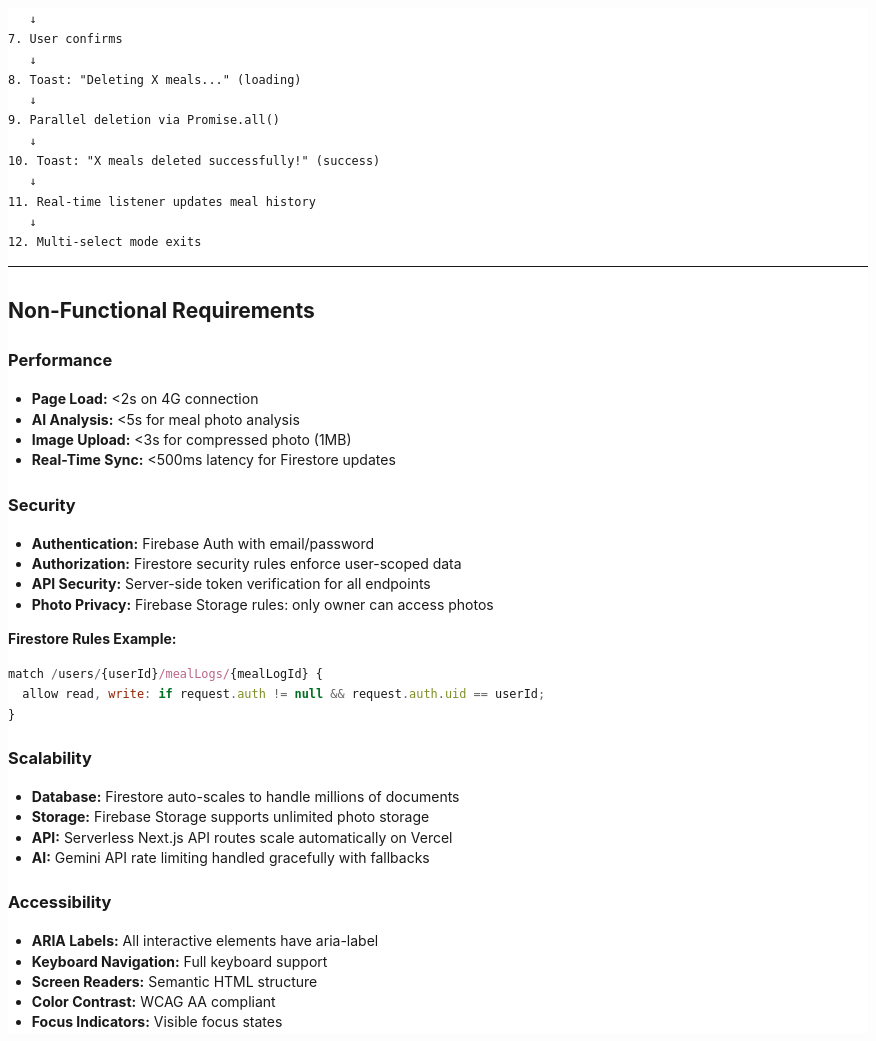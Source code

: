 ```
   ↓
7. User confirms
   ↓
8. Toast: "Deleting X meals..." (loading)
   ↓
9. Parallel deletion via Promise.all()
   ↓
10. Toast: "X meals deleted successfully!" (success)
   ↓
11. Real-time listener updates meal history
   ↓
12. Multi-select mode exits
```

---

## Non-Functional Requirements

### Performance
- **Page Load:** <2s on 4G connection
- **AI Analysis:** <5s for meal photo analysis
- **Image Upload:** <3s for compressed photo (1MB)
- **Real-Time Sync:** <500ms latency for Firestore updates

### Security
- **Authentication:** Firebase Auth with email/password
- **Authorization:** Firestore security rules enforce user-scoped data
- **API Security:** Server-side token verification for all endpoints
- **Photo Privacy:** Firebase Storage rules: only owner can access photos

**Firestore Rules Example:**
```javascript
match /users/{userId}/mealLogs/{mealLogId} {
  allow read, write: if request.auth != null && request.auth.uid == userId;
}
```

### Scalability
- **Database:** Firestore auto-scales to handle millions of documents
- **Storage:** Firebase Storage supports unlimited photo storage
- **API:** Serverless Next.js API routes scale automatically on Vercel
- **AI:** Gemini API rate limiting handled gracefully with fallbacks

### Accessibility
- **ARIA Labels:** All interactive elements have aria-label
- **Keyboard Navigation:** Full keyboard support
- **Screen Readers:** Semantic HTML structure
- **Color Contrast:** WCAG AA compliant
- **Focus Indicators:** Visible focus states
